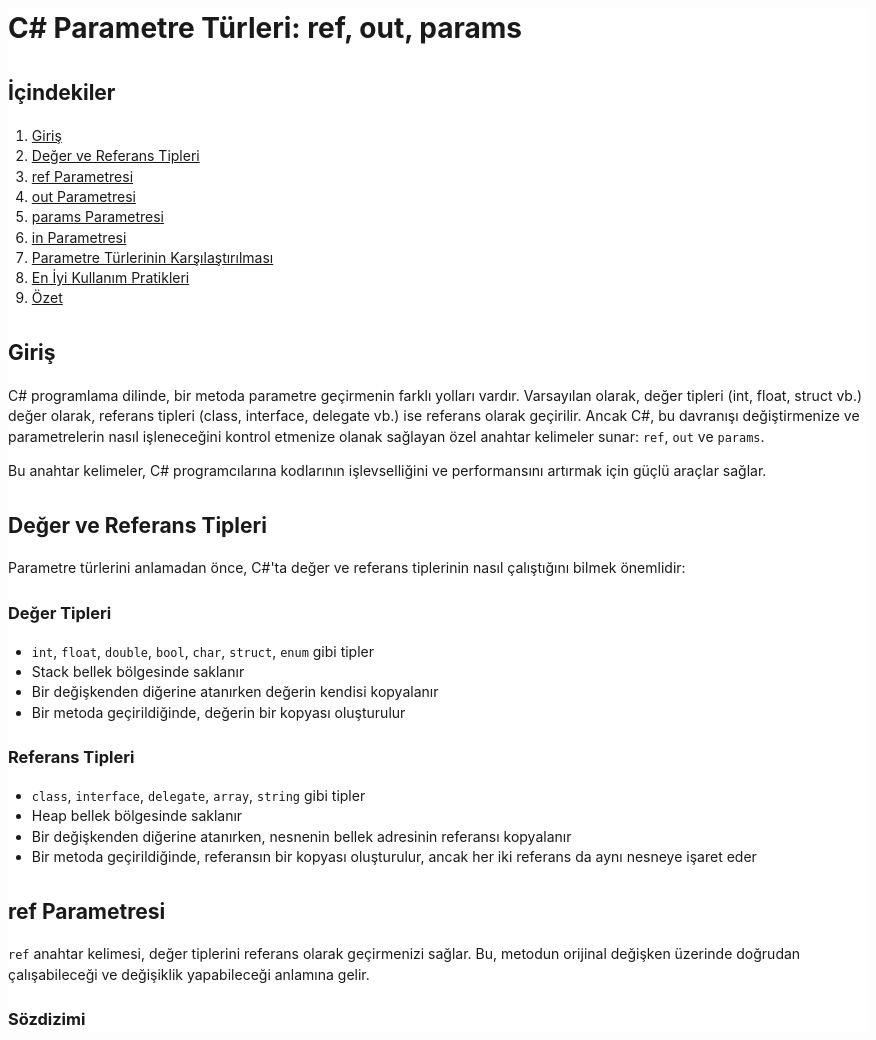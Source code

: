 # C# Parametre Türleri: ref, out, params

## İçindekiler
1. [Giriş](#giriş)
2. [Değer ve Referans Tipleri](#değer-ve-referans-tipleri)
3. [ref Parametresi](#ref-parametresi)
4. [out Parametresi](#out-parametresi)
5. [params Parametresi](#params-parametresi)
6. [in Parametresi](#in-parametresi)
7. [Parametre Türlerinin Karşılaştırılması](#parametre-türlerinin-karşılaştırılması)
8. [En İyi Kullanım Pratikleri](#en-iyi-kullanım-pratikleri)
9. [Özet](#özet)

## Giriş

C# programlama dilinde, bir metoda parametre geçirmenin farklı yolları vardır. Varsayılan olarak, değer tipleri (int, float, struct vb.) değer olarak, referans tipleri (class, interface, delegate vb.) ise referans olarak geçirilir. Ancak C#, bu davranışı değiştirmenize ve parametrelerin nasıl işleneceğini kontrol etmenize olanak sağlayan özel anahtar kelimeler sunar: `ref`, `out` ve `params`.

Bu anahtar kelimeler, C# programcılarına kodlarının işlevselliğini ve performansını artırmak için güçlü araçlar sağlar.

## Değer ve Referans Tipleri

Parametre türlerini anlamadan önce, C#'ta değer ve referans tiplerinin nasıl çalıştığını bilmek önemlidir:

### Değer Tipleri
- `int`, `float`, `double`, `bool`, `char`, `struct`, `enum` gibi tipler
- Stack bellek bölgesinde saklanır
- Bir değişkenden diğerine atanırken değerin kendisi kopyalanır
- Bir metoda geçirildiğinde, değerin bir kopyası oluşturulur

### Referans Tipleri
- `class`, `interface`, `delegate`, `array`, `string` gibi tipler
- Heap bellek bölgesinde saklanır
- Bir değişkenden diğerine atanırken, nesnenin bellek adresinin referansı kopyalanır
- Bir metoda geçirildiğinde, referansın bir kopyası oluşturulur, ancak her iki referans da aynı nesneye işaret eder

## ref Parametresi

`ref` anahtar kelimesi, değer tiplerini referans olarak geçirmenizi sağlar. Bu, metodun orijinal değişken üzerinde doğrudan çalışabileceği ve değişiklik yapabileceği anlamına gelir.

### Sözdizimi
